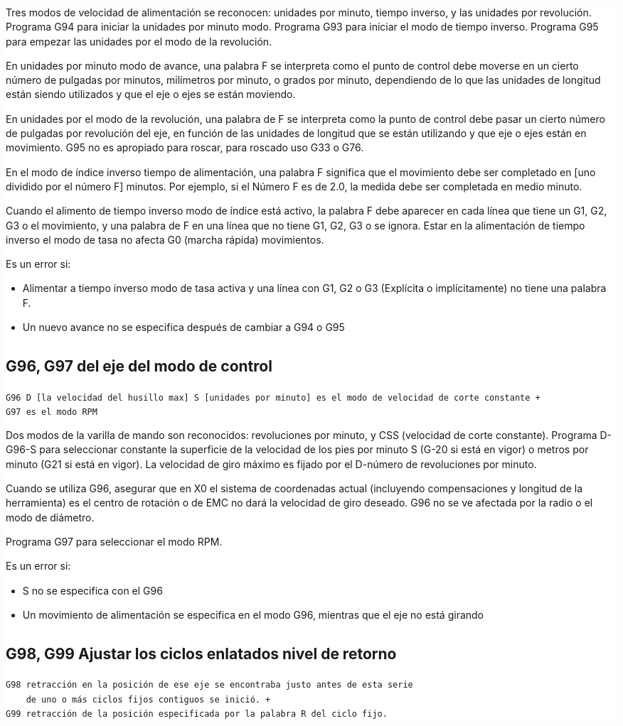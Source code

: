 Tres modos de velocidad de alimentación se reconocen: unidades por minuto, tiempo inverso, y las unidades por revolución. Programa G94 para iniciar la unidades por minuto modo. Programa G93 para iniciar el modo de tiempo inverso. Programa G95 para empezar las unidades por el modo de la revolución.

En unidades por minuto modo de avance, una palabra F se interpreta como el punto de control debe moverse en un cierto número de pulgadas por minutos, milímetros por minuto, o grados por minuto, dependiendo de lo que las unidades de longitud están siendo utilizados y que el eje o ejes se están moviendo.

En unidades por el modo de la revolución, una palabra de F se interpreta como la punto de control debe pasar un cierto número de pulgadas por revolución del eje, en función de las unidades de longitud que se están utilizando y que eje o ejes están en movimiento. G95 no es apropiado para roscar, para roscado uso G33 o G76.

En el modo de índice inverso tiempo de alimentación, una palabra F significa que el movimiento debe ser completado en \[uno dividido por el número F\] minutos. Por ejemplo, si el Número F es de 2.0, la medida debe ser completada en medio minuto.

Cuando el alimento de tiempo inverso modo de índice está activo, la palabra F debe aparecer en cada línea que tiene un G1, G2, G3 o el movimiento, y una palabra de F en una línea que no tiene G1, G2, G3 o se ignora. Estar en la alimentación de tiempo inverso el modo de tasa no afecta G0 (marcha rápida) movimientos.

Es un error si:

-   Alimentar a tiempo inverso modo de tasa activa y una línea con G1, G2 o G3 (Explícita o implícitamente) no tiene una palabra F.

-   Un nuevo avance no se especifica después de cambiar a G94 o G95

G96, G97 del eje del modo de control<span id="sec:G96-G97-eje"></span>
----------------------------------------------------------------------

    G96 D [la velocidad del husillo max] S [unidades por minuto] es el modo de velocidad de corte constante +
    G97 es el modo RPM

Dos modos de la varilla de mando son reconocidos: revoluciones por minuto, y CSS (velocidad de corte constante). Programa D-G96-S para seleccionar constante la superficie de la velocidad de los pies por minuto S (G-20 si está en vigor) o metros por minuto (G21 si está en vigor). La velocidad de giro máximo es fijado por el D-número de revoluciones por minuto.

Cuando se utiliza G96, asegurar que en X0 el sistema de coordenadas actual (incluyendo compensaciones y longitud de la herramienta) es el centro de rotación o de EMC no dará la velocidad de giro deseado. G96 no se ve afectada por la radio o el modo de diámetro.

Programa G97 para seleccionar el modo RPM.

Es un error si:

-   S no se especifica con el G96

-   Un movimiento de alimentación se especifica en el modo G96, mientras que el eje no está girando

G98, G99 Ajustar los ciclos enlatados nivel de retorno<span id="sec:G98-G99-Set"></span>
----------------------------------------------------------------------------------------

    G98 retracción en la posición de ese eje se encontraba justo antes de esta serie
        de uno o más ciclos fijos contiguos se inició. +
    G99 retracción de la posición especificada por la palabra R del ciclo fijo.
